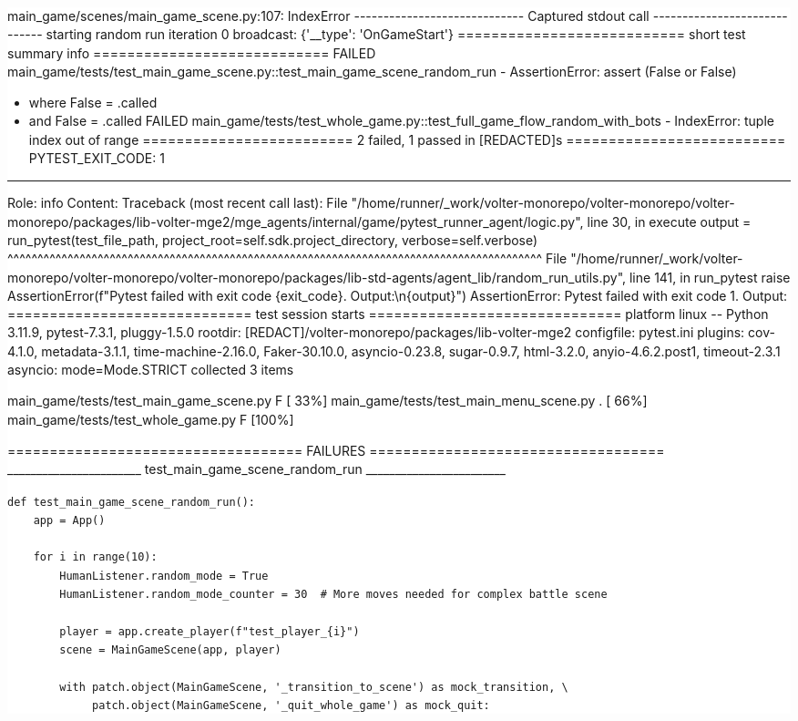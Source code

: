 main_game/scenes/main_game_scene.py:107: IndexError
----------------------------- Captured stdout call -----------------------------
starting random run iteration 0
broadcast: {'__type': 'OnGameStart'}
=========================== short test summary info ============================
FAILED main_game/tests/test_main_game_scene.py::test_main_game_scene_random_run - AssertionError: assert (False or False)
 +  where False = <MagicMock name='_transition_to_scene' id='[REDACTED]'>.called
 +  and   False = <MagicMock name='_quit_whole_game' id='[REDACTED]'>.called
FAILED main_game/tests/test_whole_game.py::test_full_game_flow_random_with_bots - IndexError: tuple index out of range
========================= 2 failed, 1 passed in [REDACTED]s ==========================
PYTEST_EXIT_CODE: 1

__________________
Role: info
Content: Traceback (most recent call last):
  File "/home/runner/_work/volter-monorepo/volter-monorepo/volter-monorepo/packages/lib-volter-mge2/mge_agents/internal/game/pytest_runner_agent/logic.py", line 30, in execute
    output = run_pytest(test_file_path, project_root=self.sdk.project_directory, verbose=self.verbose)
             ^^^^^^^^^^^^^^^^^^^^^^^^^^^^^^^^^^^^^^^^^^^^^^^^^^^^^^^^^^^^^^^^^^^^^^^^^^^^^^^^^^^^^^^^^
  File "/home/runner/_work/volter-monorepo/volter-monorepo/volter-monorepo/packages/lib-std-agents/agent_lib/random_run_utils.py", line 141, in run_pytest
    raise AssertionError(f"Pytest failed with exit code {exit_code}. Output:\n{output}")
AssertionError: Pytest failed with exit code 1. Output:
============================= test session starts ==============================
platform linux -- Python 3.11.9, pytest-7.3.1, pluggy-1.5.0
rootdir: [REDACT]/volter-monorepo/packages/lib-volter-mge2
configfile: pytest.ini
plugins: cov-4.1.0, metadata-3.1.1, time-machine-2.16.0, Faker-30.10.0, asyncio-0.23.8, sugar-0.9.7, html-3.2.0, anyio-4.6.2.post1, timeout-2.3.1
asyncio: mode=Mode.STRICT
collected 3 items

main_game/tests/test_main_game_scene.py F                                [ 33%]
main_game/tests/test_main_menu_scene.py .                                [ 66%]
main_game/tests/test_whole_game.py F                                     [100%]

=================================== FAILURES ===================================
_______________________ test_main_game_scene_random_run ________________________

    def test_main_game_scene_random_run():
        app = App()
    
        for i in range(10):
            HumanListener.random_mode = True
            HumanListener.random_mode_counter = 30  # More moves needed for complex battle scene
    
            player = app.create_player(f"test_player_{i}")
            scene = MainGameScene(app, player)
    
            with patch.object(MainGameScene, '_transition_to_scene') as mock_transition, \
                 patch.object(MainGameScene, '_quit_whole_game') as mock_quit:
    